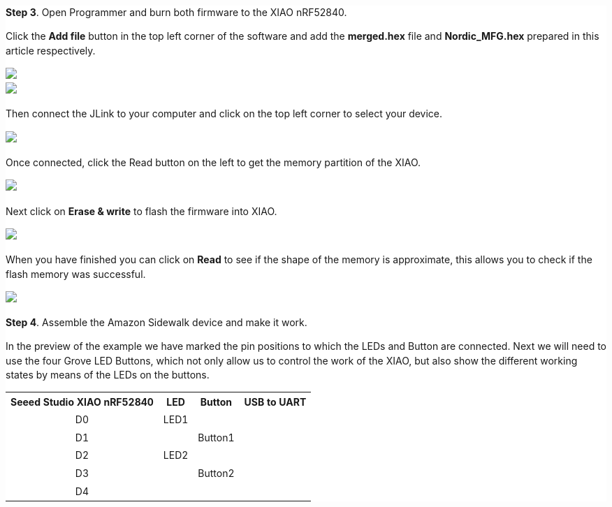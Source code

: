 **Step 3**. Open Programmer and burn both firmware to the XIAO nRF52840.

Click the **Add file** button in the top left corner of the software and add the **merged.hex** file and **Nordic_MFG.hex** prepared in this article respectively.

<div style={{textAlign:'center'}}><img src="https://files.seeedstudio.com/wiki/XIAO-BLE-sidewalk/12.png" style={{width:800, height:'auto'}}/></div>

<div style={{textAlign:'center'}}><img src="https://files.seeedstudio.com/wiki/XIAO-BLE-sidewalk/13.png" style={{width:800, height:'auto'}}/></div>

Then connect the JLink to your computer and click on the top left corner to select your device.

<div style={{textAlign:'center'}}><img src="https://files.seeedstudio.com/wiki/XIAO-BLE-sidewalk/14.png" style={{width:800, height:'auto'}}/></div>

Once connected, click the Read button on the left to get the memory partition of the XIAO.

<div style={{textAlign:'center'}}><img src="https://files.seeedstudio.com/wiki/XIAO-BLE-sidewalk/15.png" style={{width:800, height:'auto'}}/></div>

Next click on **Erase & write** to flash the firmware into XIAO.

<div style={{textAlign:'center'}}><img src="https://files.seeedstudio.com/wiki/XIAO-BLE-sidewalk/16.png" style={{width:800, height:'auto'}}/></div>

When you have finished you can click on **Read** to see if the shape of the memory is approximate, this allows you to check if the flash memory was successful.

<div style={{textAlign:'center'}}><img src="https://files.seeedstudio.com/wiki/XIAO-BLE-sidewalk/17.png" style={{width:800, height:'auto'}}/></div>

**Step 4**. Assemble the Amazon Sidewalk device and make it work.

In the preview of the example we have marked the pin positions to which the LEDs and Button are connected. Next we will need to use the four Grove LED Buttons, which not only allow us to control the work of the XIAO, but also show the different working states by means of the LEDs on the buttons.

<div class="table-center">
	<table align="center">
		<tr>
			<th>Seeed Studio XIAO nRF52840</th>
			<th>LED</th>
            <th>Button</th>
            <th>USB to UART</th>
		</tr>
		<tr>
			<td align="center">D0</td>
			<td align="center">LED1</td>
            <td align="center"></td>
            <td align="center"></td>
		</tr>
		<tr>
			<td align="center">D1</td>
			<td align="center"></td>
            <td align="center">Button1</td>
            <td align="center"></td>
		</tr>
        <tr>
			<td align="center">D2</td>
			<td align="center">LED2</td>
            <td align="center"></td>
            <td align="center"></td>
		</tr>
        <tr>
			<td align="center">D3</td>
			<td align="center"></td>
            <td align="center">Button2</td>
            <td align="center"></td>
		</tr>
        <tr>
            <td align="center">D4</td>